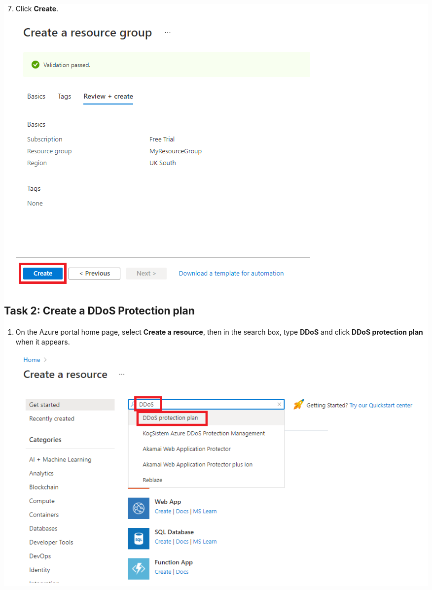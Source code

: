 7. Click **Create**.

   ![End state when creating a resource group](../media/create-resource-group-end.png)

 

## Task 2: Create a DDoS Protection plan

1. On the Azure portal home page, select **Create a resource**, then in the search box, type **DDoS** and click **DDoS protection plan** when it appears.

   ![Start point of creating a DDoS protection plan](../media/create-ddos-protection-plan-start.png)

